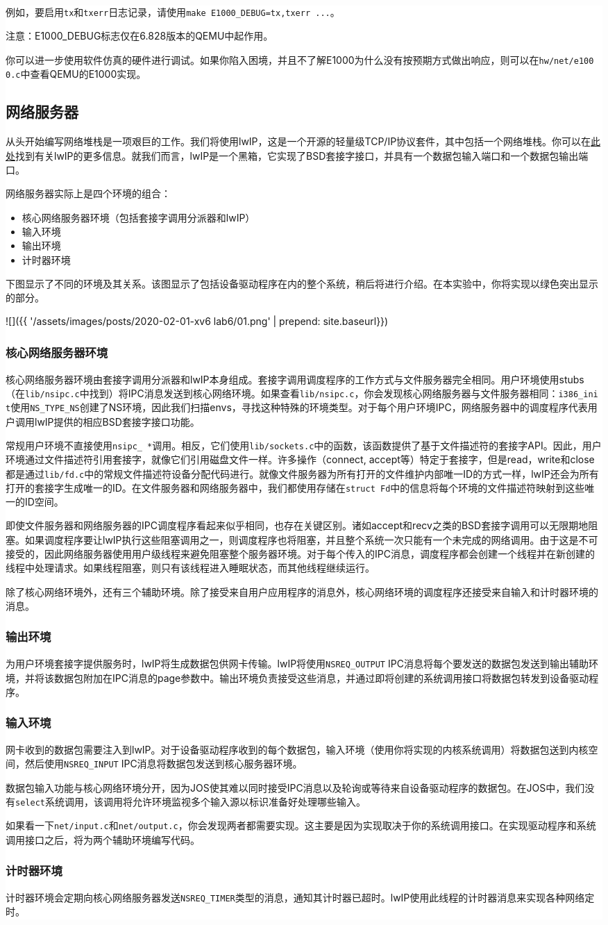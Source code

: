 例如，要启用`tx`和`txerr`日志记录，请使用`make E1000_DEBUG=tx,txerr ...`。

注意：E1000_DEBUG标志仅在6.828版本的QEMU中起作用。

你可以进一步使用软件仿真的硬件进行调试。如果你陷入困境，并且不了解E1000为什么没有按预期方式做出响应，则可以在`hw/net/e1000.c`中查看QEMU的E1000实现。

## 网络服务器

从头开始编写网络堆栈是一项艰巨的工作。我们将使用lwIP，这是一个开源的轻量级TCP/IP协议套件，其中包括一个网络堆栈。你可以在[此处](https://savannah.nongnu.org/projects/lwip/)找到有关lwIP的更多信息。就我们而言，lwIP是一个黑箱，它实现了BSD套接字接口，并具有一个数据包输入端口和一个数据包输出端口。

网络服务器实际上是四个环境的组合：

* 核心网络服务器环境（包括套接字调用分派器和lwIP）
* 输入环境
* 输出环境
* 计时器环境

下图显示了不同的环境及其关系。该图显示了包括设备驱动程序在内的整个系统，稍后将进行介绍。在本实验中，你将实现以绿色突出显示的部分。

![]({{ '/assets/images/posts/2020-02-01-xv6 lab6/01.png' | prepend: site.baseurl}})

### 核心网络服务器环境

核心网络服务器环境由套接字调用分派器和lwIP本身组成。套接字调用调度程序的工作方式与文件服务器完全相同。用户环境使用stubs（在`lib/nsipc.c`中找到）将IPC消息发送到核心网络环境。如果查看`lib/nsipc.c`，你会发现核心网络服务器与文件服务器相同：`i386_init`使用`NS_TYPE_NS`创建了NS环境，因此我们扫描envs，寻找这种特殊的环境类型。对于每个用户环境IPC，网络服务器中的调度程序代表用户调用lwIP提供的相应BSD套接字接口功能。

常规用户环境不直接使用`nsipc_ *`调用。相反，它们使用`lib/sockets.c`中的函数，该函数提供了基于文件描述符的套接字API。因此，用户环境通过文件描述符引用套接字，就像它们引用磁盘文件一样。许多操作（connect, accept等）特定于套接字，但是read，write和close都是通过`lib/fd.c`中的常规文件描述符设备分配代码进行。就像文件服务器为所有打开的文件维护内部唯一ID的方式一样，lwIP还会为所有打开的套接字生成唯一的ID。在文件服务器和网络服务器中，我们都使用存储在`struct Fd`中的信息将每个环境的文件描述符映射到这些唯一的ID空间。

即使文件服务器和网络服务器的IPC调度程序看起来似乎相同，也存在关键区别。诸如accept和recv之类的BSD套接字调用可以无限期地阻塞。如果调度程序要让lwIP执行这些阻塞调用之一，则调度程序也将阻塞，并且整个系统一次只能有一个未完成的网络调用。由于这是不可接受的，因此网络服务器使用用户级线程来避免阻塞整个服务器环境。对于每个传入的IPC消息，调度程序都会创建一个线程并在新创建的线程中处理请求。如果线程阻塞，则只有该线程进入睡眠状态，而其他线程继续运行。

除了核心网络环境外，还有三个辅助环境。除了接受来自用户应用程序的消息外，核心网络环境的调度程序还接受来自输入和计时器环境的消息。

### 输出环境

为用户环境套接字提供服务时，lwIP将生成数据包供网卡传输。lwIP将使用`NSREQ_OUTPUT` IPC消息将每个要发送的数据包发送到输出辅助环境，并将该数据包附加在IPC消息的page参数中。输出环境负责接受这些消息，并通过即将创建的系统调用接口将数据包转发到设备驱动程序。

### 输入环境

网卡收到的数据包需要注入到lwIP。对于设备驱动程序收到的每个数据包，输入环境（使用你将实现的内核系统调用）将数据包送到内核空间，然后使用`NSREQ_INPUT` IPC消息将数据包发送到核心服务器环境。

数据包输入功能与核心网络环境分开，因为JOS使其难以同时接受IPC消息以及轮询或等待来自设备驱动程序的数据包。在JOS中，我们没有`select`系统调用，该调用将允许环境监视多个输入源以标识准备好处理哪些输入。

如果看一下`net/input.c`和`net/output.c`，你会发现两者都需要实现。这主要是因为实现取决于你的系统调用接口。在实现驱动程序和系统调用接口之后，将为两个辅助环境编写代码。

### 计时器环境

计时器环境会定期向核心网络服务器发送`NSREQ_TIMER`类型的消息，通知其计时器已超时。lwIP使用此线程的计时器消息来实现各种网络定时。
